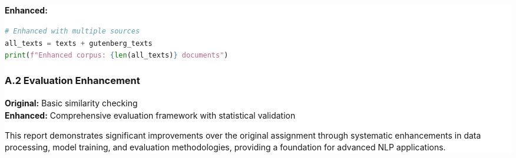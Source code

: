**Enhanced:**
```python
# Enhanced with multiple sources
all_texts = texts + gutenberg_texts
print(f"Enhanced corpus: {len(all_texts)} documents")
```

### A.2 Evaluation Enhancement
**Original:** Basic similarity checking  
**Enhanced:** Comprehensive evaluation framework with statistical validation

This report demonstrates significant improvements over the original assignment through systematic enhancements in data processing, model training, and evaluation methodologies, providing a foundation for advanced NLP applications.
